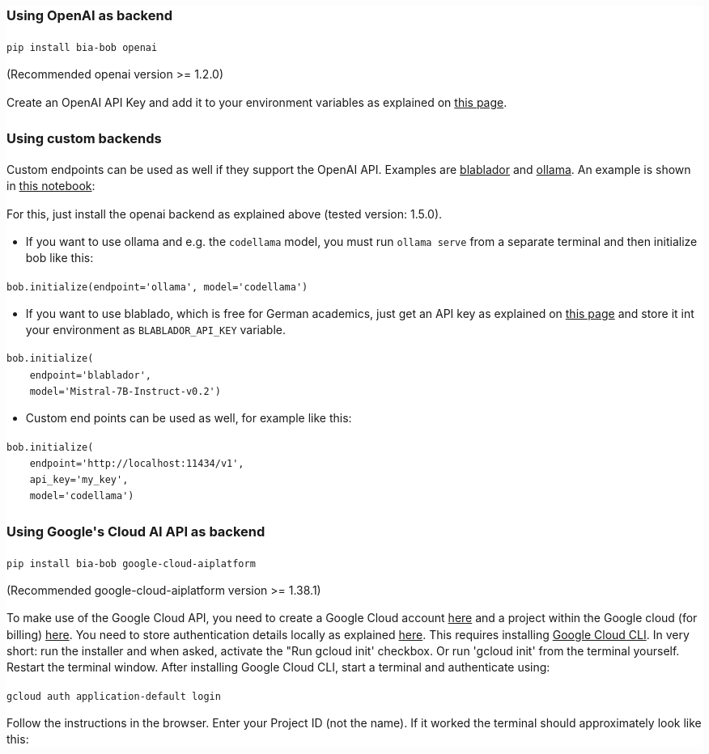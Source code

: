 ### Using OpenAI as backend
```
pip install bia-bob openai
```
(Recommended openai version >= 1.2.0)

Create an OpenAI API Key and add it to your environment variables as explained on [this page](https://help.openai.com/en/articles/5112595-best-practices-for-api-key-safety).

### Using custom backends

Custom endpoints can be used as well if they support the OpenAI API. Examples are [blablador](https://login.helmholtz.de/oauth2-as/oauth2-authz-web-entry) and [ollama](https://ollama.com/).
An example is shown in [this notebook](https://github.com/haesleinhuepf/bia-bob/blob/main/demo/custom_endpoints.ipynb):

For this, just install the openai backend as explained above (tested version: 1.5.0).
* If you want to use ollama and e.g. the `codellama` model, you must run `ollama serve` from a separate terminal and then initialize bob like this:
```
bob.initialize(endpoint='ollama', model='codellama')
```
* If you want to use blablado, which is free for German academics, just get an API key as explained on
[this page](https://sdlaml.pages.jsc.fz-juelich.de/ai/guides/blablador_api_access/) and store it int your environment as `BLABLADOR_API_KEY` variable.
```
bob.initialize(
    endpoint='blablador', 
    model='Mistral-7B-Instruct-v0.2')
```
* Custom end points can be used as well, for example like this:
```
bob.initialize(
    endpoint='http://localhost:11434/v1', 
    api_key='my_key',
    model='codellama')
```

### Using Google's Cloud AI API as backend

```
pip install bia-bob google-cloud-aiplatform
```
(Recommended google-cloud-aiplatform version >= 1.38.1)

To make use of the Google Cloud API, you need to create a Google Cloud account [here](https://console.cloud.google.com/welcome/) and
a project within the Google cloud (for billing) [here](https://console.cloud.google.com/projectcreate). 
You need to store authentication details locally as explained [here](https://cloud.google.com/docs/authentication/provide-credentials-adc#local-dev). 
This requires installing [Google Cloud CLI](https://cloud.google.com/sdk/docs/install). In very short: run the installer and when asked, activate the "Run gcloud init' checkbox. Or run 'gcloud init' from the terminal yourself. Restart the terminal window.
After installing Google Cloud CLI, start a terminal and authenticate using: 
```
gcloud auth application-default login
```
Follow the instructions in the browser. Enter your Project ID (not the name). If it worked the terminal should approximately look like this:
